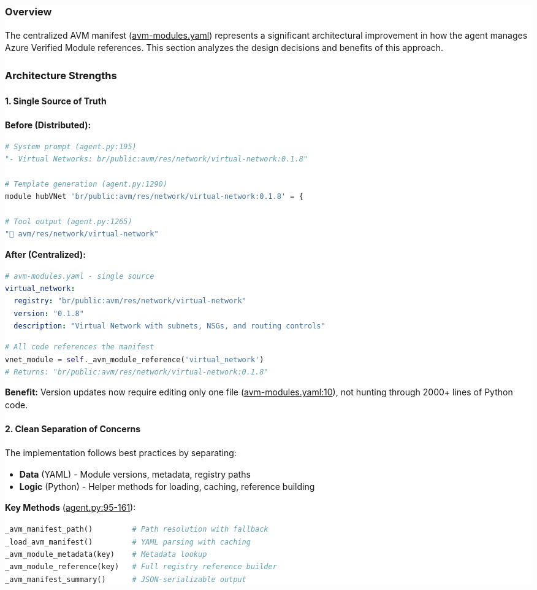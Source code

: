 ### Overview

The centralized AVM manifest ([avm-modules.yaml](../../../agents/azure-fsi-landingzone/avm-modules.yaml)) represents a significant architectural improvement in how the agent manages Azure Verified Module references. This section analyzes the design decisions and benefits of this approach.

### Architecture Strengths

#### 1. Single Source of Truth

**Before (Distributed):**
```python
# System prompt (agent.py:195)
"- Virtual Networks: br/public:avm/res/network/virtual-network:0.1.8"

# Template generation (agent.py:1290)
module hubVNet 'br/public:avm/res/network/virtual-network:0.1.8' = {

# Tool output (agent.py:1265)
"🔷 avm/res/network/virtual-network"
```

**After (Centralized):**
```yaml
# avm-modules.yaml - single source
virtual_network:
  registry: "br/public:avm/res/network/virtual-network"
  version: "0.1.8"
  description: "Virtual Network with subnets, NSGs, and routing controls"
```

```python
# All code references the manifest
vnet_module = self._avm_module_reference('virtual_network')
# Returns: "br/public:avm/res/network/virtual-network:0.1.8"
```

**Benefit:** Version updates now require editing only one file ([avm-modules.yaml:10](../../../agents/azure-fsi-landingzone/avm-modules.yaml#L10)), not hunting through 2000+ lines of Python code.

#### 2. Clean Separation of Concerns

The implementation follows best practices by separating:
- **Data** (YAML) - Module versions, metadata, registry paths
- **Logic** (Python) - Helper methods for loading, caching, reference building

**Key Methods** ([agent.py:95-161](../../../agents/azure-fsi-landingzone/agent.py#L95)):
```python
_avm_manifest_path()         # Path resolution with fallback
_load_avm_manifest()         # YAML parsing with caching
_avm_module_metadata(key)    # Metadata lookup
_avm_module_reference(key)   # Full registry reference builder
_avm_manifest_summary()      # JSON-serializable output
```
